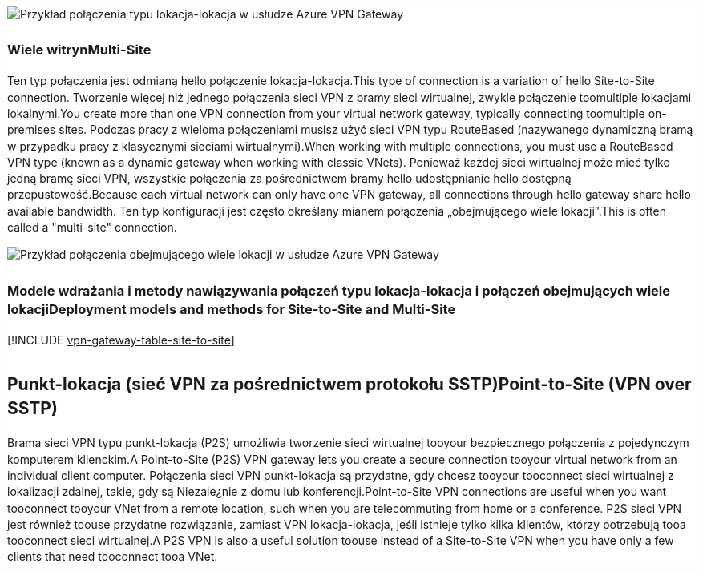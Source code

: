 ![Przykład połączenia typu lokacja-lokacja w usłudze Azure VPN Gateway](./media/vpn-gateway-about-vpngateways/vpngateway-site-to-site-connection-diagram.png)

### <span data-ttu-id="33442-152"><a name="Multi"></a>Wiele witryn</span><span class="sxs-lookup"><span data-stu-id="33442-152"><a name="Multi"></a>Multi-Site</span></span>

<span data-ttu-id="33442-153">Ten typ połączenia jest odmianą hello połączenie lokacja-lokacja.</span><span class="sxs-lookup"><span data-stu-id="33442-153">This type of connection is a variation of hello Site-to-Site connection.</span></span> <span data-ttu-id="33442-154">Tworzenie więcej niż jednego połączenia sieci VPN z bramy sieci wirtualnej, zwykle połączenie toomultiple lokacjami lokalnymi.</span><span class="sxs-lookup"><span data-stu-id="33442-154">You create more than one VPN connection from your virtual network gateway, typically connecting toomultiple on-premises sites.</span></span> <span data-ttu-id="33442-155">Podczas pracy z wieloma połączeniami musisz użyć sieci VPN typu RouteBased (nazywanego dynamiczną bramą w przypadku pracy z klasycznymi sieciami wirtualnymi).</span><span class="sxs-lookup"><span data-stu-id="33442-155">When working with multiple connections, you must use a RouteBased VPN type (known as a dynamic gateway when working with classic VNets).</span></span> <span data-ttu-id="33442-156">Ponieważ każdej sieci wirtualnej może mieć tylko jedną bramę sieci VPN, wszystkie połączenia za pośrednictwem bramy hello udostępnianie hello dostępną przepustowość.</span><span class="sxs-lookup"><span data-stu-id="33442-156">Because each virtual network can only have one VPN gateway, all connections through hello gateway share hello available bandwidth.</span></span> <span data-ttu-id="33442-157">Ten typ konfiguracji jest często określany mianem połączenia „obejmującego wiele lokacji”.</span><span class="sxs-lookup"><span data-stu-id="33442-157">This is often called a "multi-site" connection.</span></span>

![Przykład połączenia obejmującego wiele lokacji w usłudze Azure VPN Gateway](./media/vpn-gateway-about-vpngateways/vpngateway-multisite-connection-diagram.png)

### <a name="deployment-models-and-methods-for-site-to-site-and-multi-site"></a><span data-ttu-id="33442-159">Modele wdrażania i metody nawiązywania połączeń typu lokacja-lokacja i połączeń obejmujących wiele lokacji</span><span class="sxs-lookup"><span data-stu-id="33442-159">Deployment models and methods for Site-to-Site and Multi-Site</span></span>

[!INCLUDE [vpn-gateway-table-site-to-site](../../includes/vpn-gateway-table-site-to-site-include.md)]

## <span data-ttu-id="33442-160"><a name="P2S"></a>Punkt-lokacja (sieć VPN za pośrednictwem protokołu SSTP)</span><span class="sxs-lookup"><span data-stu-id="33442-160"><a name="P2S"></a>Point-to-Site (VPN over SSTP)</span></span>

<span data-ttu-id="33442-161">Brama sieci VPN typu punkt-lokacja (P2S) umożliwia tworzenie sieci wirtualnej tooyour bezpiecznego połączenia z pojedynczym komputerem klienckim.</span><span class="sxs-lookup"><span data-stu-id="33442-161">A Point-to-Site (P2S) VPN gateway lets you create a secure connection tooyour virtual network from an individual client computer.</span></span> <span data-ttu-id="33442-162">Połączenia sieci VPN punkt-lokacja są przydatne, gdy chcesz tooyour tooconnect sieci wirtualnej z lokalizacji zdalnej, takie, gdy są Niezale¿nie z domu lub konferencji.</span><span class="sxs-lookup"><span data-stu-id="33442-162">Point-to-Site VPN connections are useful when you want tooconnect tooyour VNet from a remote location, such when you are telecommuting from home or a conference.</span></span> <span data-ttu-id="33442-163">P2S sieci VPN jest również toouse przydatne rozwiązanie, zamiast VPN lokacja-lokacja, jeśli istnieje tylko kilka klientów, którzy potrzebują tooa tooconnect sieci wirtualnej.</span><span class="sxs-lookup"><span data-stu-id="33442-163">A P2S VPN is also a useful solution toouse instead of a Site-to-Site VPN when you have only a few clients that need tooconnect tooa VNet.</span></span> 
